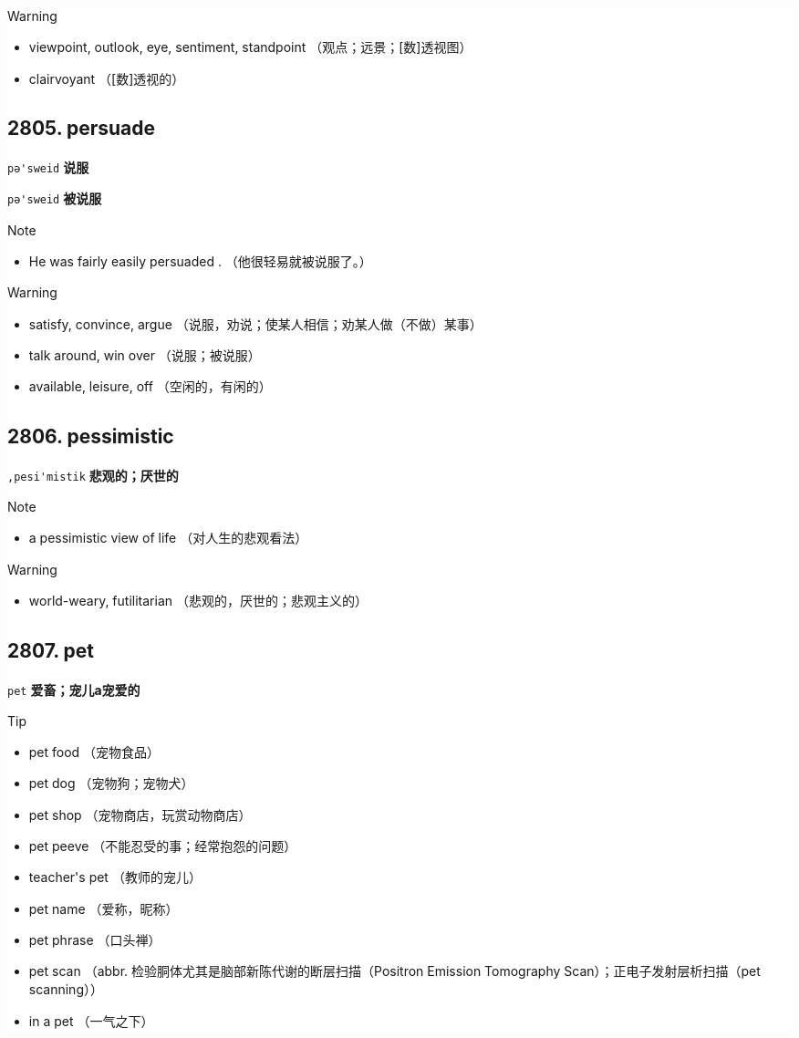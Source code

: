 > [!WARNING]
>
> - viewpoint, outlook, eye, sentiment, standpoint （观点；远景；[数]透视图）
>
> - clairvoyant （[数]透视的）
>

## 2805. persuade

`pə'sweid`  **说服**

`pə'sweid`  **被说服**

> [!NOTE]
>
> - He was fairly easily persuaded . （他很轻易就被说服了。）
>

> [!WARNING]
>
> - satisfy, convince, argue （说服，劝说；使某人相信；劝某人做（不做）某事）
>
> - talk around, win over （说服；被说服）
>
> - available, leisure, off （空闲的，有闲的）
>

## 2806. pessimistic

`,pesi'mistik`  **悲观的；厌世的**

> [!NOTE]
>
> - a pessimistic view of life （对人生的悲观看法）
>

> [!WARNING]
>
> - world-weary, futilitarian （悲观的，厌世的；悲观主义的）
>

## 2807. pet

`pet`  **爱畜；宠儿a宠爱的**

> [!TIP]
>
> - pet food （宠物食品）
>
> - pet dog （宠物狗；宠物犬）
>
> - pet shop （宠物商店，玩赏动物商店）
>
> - pet peeve （不能忍受的事；经常抱怨的问题）
>
> - teacher's pet （教师的宠儿）
>
> - pet name （爱称，昵称）
>
> - pet phrase （口头禅）
>
> - pet scan （abbr. 检验胴体尤其是脑部新陈代谢的断层扫描（Positron Emission Tomography Scan）；正电子发射层析扫描（pet scanning））
>
> - in a pet （一气之下）
>
